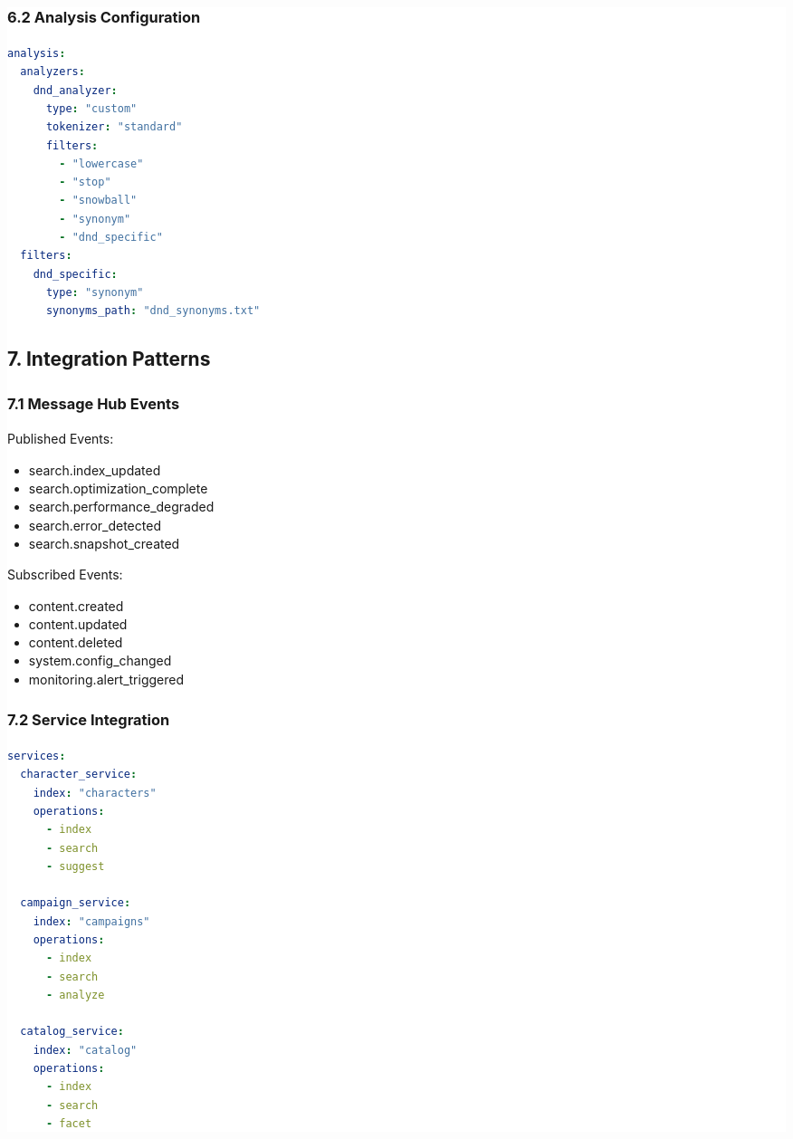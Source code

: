 ### 6.2 Analysis Configuration
```yaml
analysis:
  analyzers:
    dnd_analyzer:
      type: "custom"
      tokenizer: "standard"
      filters:
        - "lowercase"
        - "stop"
        - "snowball"
        - "synonym"
        - "dnd_specific"
  filters:
    dnd_specific:
      type: "synonym"
      synonyms_path: "dnd_synonyms.txt"
```

## 7. Integration Patterns

### 7.1 Message Hub Events
Published Events:
- search.index_updated
- search.optimization_complete
- search.performance_degraded
- search.error_detected
- search.snapshot_created

Subscribed Events:
- content.created
- content.updated
- content.deleted
- system.config_changed
- monitoring.alert_triggered

### 7.2 Service Integration
```yaml
services:
  character_service:
    index: "characters"
    operations:
      - index
      - search
      - suggest
  
  campaign_service:
    index: "campaigns"
    operations:
      - index
      - search
      - analyze
  
  catalog_service:
    index: "catalog"
    operations:
      - index
      - search
      - facet
```
